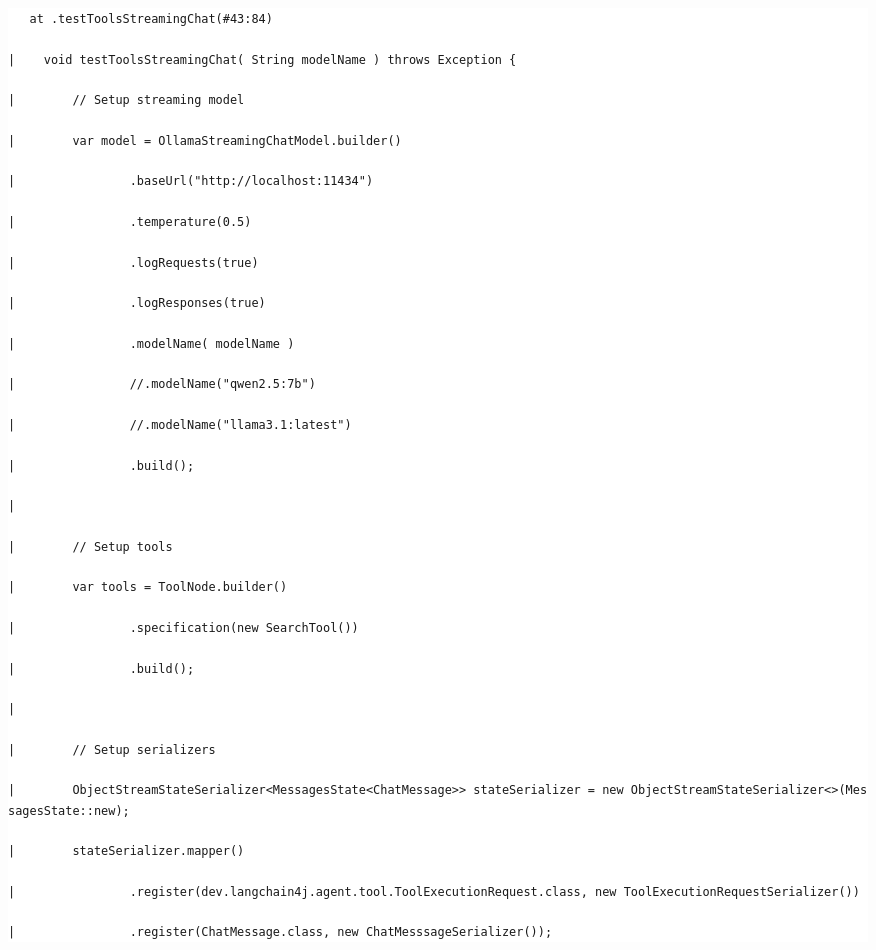        at .testToolsStreamingChat(#43:84)

    |    void testToolsStreamingChat( String modelName ) throws Exception {

    |        // Setup streaming model

    |        var model = OllamaStreamingChatModel.builder()

    |                .baseUrl("http://localhost:11434")

    |                .temperature(0.5)

    |                .logRequests(true)

    |                .logResponses(true)

    |                .modelName( modelName )

    |                //.modelName("qwen2.5:7b")

    |                //.modelName("llama3.1:latest")

    |                .build();

    |    

    |        // Setup tools

    |        var tools = ToolNode.builder()

    |                .specification(new SearchTool())

    |                .build();

    |    

    |        // Setup serializers

    |        ObjectStreamStateSerializer<MessagesState<ChatMessage>> stateSerializer = new ObjectStreamStateSerializer<>(MessagesState::new);

    |        stateSerializer.mapper()

    |                .register(dev.langchain4j.agent.tool.ToolExecutionRequest.class, new ToolExecutionRequestSerializer())

    |                .register(ChatMessage.class, new ChatMesssageSerializer());
